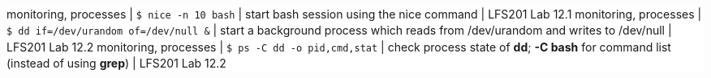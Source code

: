 monitoring, processes | `$ nice -n 10 bash` | start bash session using the nice command | LFS201 Lab 12.1
monitoring, processes | `$ dd if=/dev/urandom of=/dev/null &` | start a background process which reads from /dev/urandom and writes to /dev/null | LFS201 Lab 12.2
monitoring, processes | `$ ps -C dd -o pid,cmd,stat` | check process state of **dd**; **-C bash** for command list (instead of using **grep**) | LFS201 Lab 12.2
